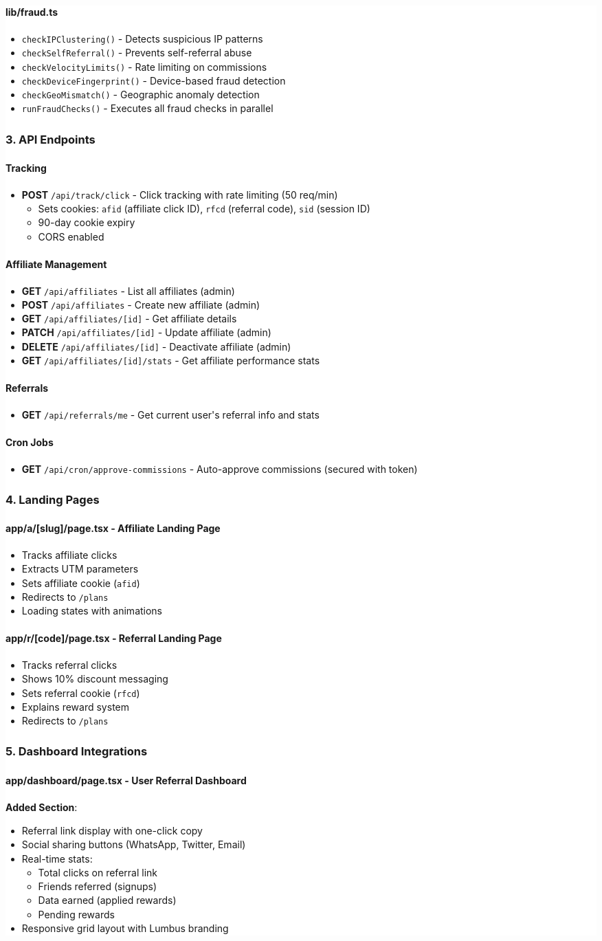 #### **lib/fraud.ts**
- `checkIPClustering()` - Detects suspicious IP patterns
- `checkSelfReferral()` - Prevents self-referral abuse
- `checkVelocityLimits()` - Rate limiting on commissions
- `checkDeviceFingerprint()` - Device-based fraud detection
- `checkGeoMismatch()` - Geographic anomaly detection
- `runFraudChecks()` - Executes all fraud checks in parallel

### 3. API Endpoints

#### Tracking
- **POST** `/api/track/click` - Click tracking with rate limiting (50 req/min)
  - Sets cookies: `afid` (affiliate click ID), `rfcd` (referral code), `sid` (session ID)
  - 90-day cookie expiry
  - CORS enabled

#### Affiliate Management
- **GET** `/api/affiliates` - List all affiliates (admin)
- **POST** `/api/affiliates` - Create new affiliate (admin)
- **GET** `/api/affiliates/[id]` - Get affiliate details
- **PATCH** `/api/affiliates/[id]` - Update affiliate (admin)
- **DELETE** `/api/affiliates/[id]` - Deactivate affiliate (admin)
- **GET** `/api/affiliates/[id]/stats` - Get affiliate performance stats

#### Referrals
- **GET** `/api/referrals/me` - Get current user's referral info and stats

#### Cron Jobs
- **GET** `/api/cron/approve-commissions` - Auto-approve commissions (secured with token)

### 4. Landing Pages

#### **app/a/[slug]/page.tsx** - Affiliate Landing Page
- Tracks affiliate clicks
- Extracts UTM parameters
- Sets affiliate cookie (`afid`)
- Redirects to `/plans`
- Loading states with animations

#### **app/r/[code]/page.tsx** - Referral Landing Page
- Tracks referral clicks
- Shows 10% discount messaging
- Sets referral cookie (`rfcd`)
- Explains reward system
- Redirects to `/plans`

### 5. Dashboard Integrations

#### **app/dashboard/page.tsx** - User Referral Dashboard
**Added Section**:
- Referral link display with one-click copy
- Social sharing buttons (WhatsApp, Twitter, Email)
- Real-time stats:
  - Total clicks on referral link
  - Friends referred (signups)
  - Data earned (applied rewards)
  - Pending rewards
- Responsive grid layout with Lumbus branding
